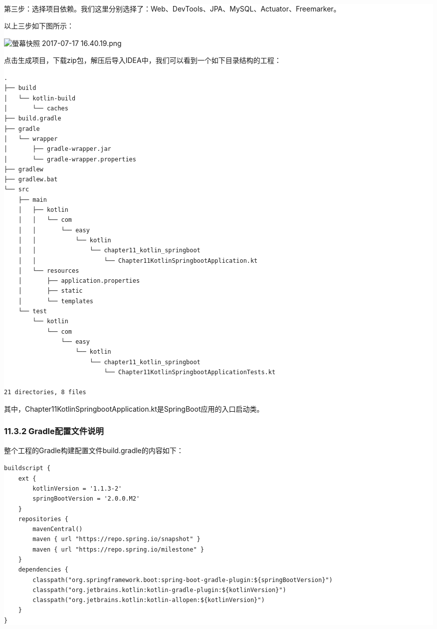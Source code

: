 第三步：选择项目依赖。我们这里分别选择了：Web、DevTools、JPA、MySQL、Actuator、Freemarker。

以上三步如下图所示：

![螢幕快照 2017-07-17 16.40.19.png](http://upload-images.jianshu.io/upload_images/1233356-41de142e1e026678.png?imageMogr2/auto-orient/strip%7CimageView2/2/w/1240)

点击生成项目，下载zip包，解压后导入IDEA中，我们可以看到一个如下目录结构的工程：

```
.
├── build
│   └── kotlin-build
│       └── caches
├── build.gradle
├── gradle
│   └── wrapper
│       ├── gradle-wrapper.jar
│       └── gradle-wrapper.properties
├── gradlew
├── gradlew.bat
└── src
    ├── main
    │   ├── kotlin
    │   │   └── com
    │   │       └── easy
    │   │           └── kotlin
    │   │               └── chapter11_kotlin_springboot
    │   │                   └── Chapter11KotlinSpringbootApplication.kt
    │   └── resources
    │       ├── application.properties
    │       ├── static
    │       └── templates
    └── test
        └── kotlin
            └── com
                └── easy
                    └── kotlin
                        └── chapter11_kotlin_springboot
                            └── Chapter11KotlinSpringbootApplicationTests.kt

21 directories, 8 files
```


其中，Chapter11KotlinSpringbootApplication.kt是SpringBoot应用的入口启动类。


### 11.3.2 Gradle配置文件说明

整个工程的Gradle构建配置文件build.gradle的内容如下：
```
buildscript {
	ext {
		kotlinVersion = '1.1.3-2'
		springBootVersion = '2.0.0.M2'
	}
	repositories {
		mavenCentral()
		maven { url "https://repo.spring.io/snapshot" }
		maven { url "https://repo.spring.io/milestone" }
	}
	dependencies {
		classpath("org.springframework.boot:spring-boot-gradle-plugin:${springBootVersion}")
		classpath("org.jetbrains.kotlin:kotlin-gradle-plugin:${kotlinVersion}")
		classpath("org.jetbrains.kotlin:kotlin-allopen:${kotlinVersion}")
	}
}
```